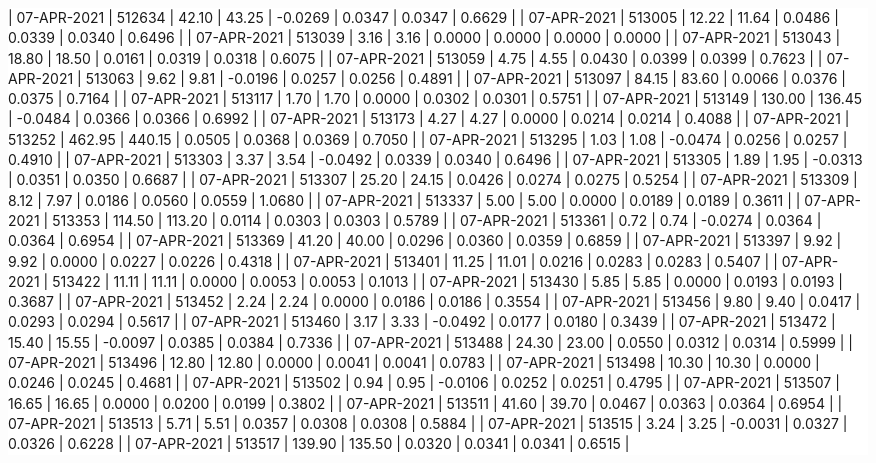 | 07-APR-2021 | 512634 | 42.10 | 43.25 | -0.0269 | 0.0347 | 0.0347 | 0.6629 |
| 07-APR-2021 | 513005 | 12.22 | 11.64 | 0.0486 | 0.0339 | 0.0340 | 0.6496 |
| 07-APR-2021 | 513039 | 3.16 | 3.16 | 0.0000 | 0.0000 | 0.0000 | 0.0000 |
| 07-APR-2021 | 513043 | 18.80 | 18.50 | 0.0161 | 0.0319 | 0.0318 | 0.6075 |
| 07-APR-2021 | 513059 | 4.75 | 4.55 | 0.0430 | 0.0399 | 0.0399 | 0.7623 |
| 07-APR-2021 | 513063 | 9.62 | 9.81 | -0.0196 | 0.0257 | 0.0256 | 0.4891 |
| 07-APR-2021 | 513097 | 84.15 | 83.60 | 0.0066 | 0.0376 | 0.0375 | 0.7164 |
| 07-APR-2021 | 513117 | 1.70 | 1.70 | 0.0000 | 0.0302 | 0.0301 | 0.5751 |
| 07-APR-2021 | 513149 | 130.00 | 136.45 | -0.0484 | 0.0366 | 0.0366 | 0.6992 |
| 07-APR-2021 | 513173 | 4.27 | 4.27 | 0.0000 | 0.0214 | 0.0214 | 0.4088 |
| 07-APR-2021 | 513252 | 462.95 | 440.15 | 0.0505 | 0.0368 | 0.0369 | 0.7050 |
| 07-APR-2021 | 513295 | 1.03 | 1.08 | -0.0474 | 0.0256 | 0.0257 | 0.4910 |
| 07-APR-2021 | 513303 | 3.37 | 3.54 | -0.0492 | 0.0339 | 0.0340 | 0.6496 |
| 07-APR-2021 | 513305 | 1.89 | 1.95 | -0.0313 | 0.0351 | 0.0350 | 0.6687 |
| 07-APR-2021 | 513307 | 25.20 | 24.15 | 0.0426 | 0.0274 | 0.0275 | 0.5254 |
| 07-APR-2021 | 513309 | 8.12 | 7.97 | 0.0186 | 0.0560 | 0.0559 | 1.0680 |
| 07-APR-2021 | 513337 | 5.00 | 5.00 | 0.0000 | 0.0189 | 0.0189 | 0.3611 |
| 07-APR-2021 | 513353 | 114.50 | 113.20 | 0.0114 | 0.0303 | 0.0303 | 0.5789 |
| 07-APR-2021 | 513361 | 0.72 | 0.74 | -0.0274 | 0.0364 | 0.0364 | 0.6954 |
| 07-APR-2021 | 513369 | 41.20 | 40.00 | 0.0296 | 0.0360 | 0.0359 | 0.6859 |
| 07-APR-2021 | 513397 | 9.92 | 9.92 | 0.0000 | 0.0227 | 0.0226 | 0.4318 |
| 07-APR-2021 | 513401 | 11.25 | 11.01 | 0.0216 | 0.0283 | 0.0283 | 0.5407 |
| 07-APR-2021 | 513422 | 11.11 | 11.11 | 0.0000 | 0.0053 | 0.0053 | 0.1013 |
| 07-APR-2021 | 513430 | 5.85 | 5.85 | 0.0000 | 0.0193 | 0.0193 | 0.3687 |
| 07-APR-2021 | 513452 | 2.24 | 2.24 | 0.0000 | 0.0186 | 0.0186 | 0.3554 |
| 07-APR-2021 | 513456 | 9.80 | 9.40 | 0.0417 | 0.0293 | 0.0294 | 0.5617 |
| 07-APR-2021 | 513460 | 3.17 | 3.33 | -0.0492 | 0.0177 | 0.0180 | 0.3439 |
| 07-APR-2021 | 513472 | 15.40 | 15.55 | -0.0097 | 0.0385 | 0.0384 | 0.7336 |
| 07-APR-2021 | 513488 | 24.30 | 23.00 | 0.0550 | 0.0312 | 0.0314 | 0.5999 |
| 07-APR-2021 | 513496 | 12.80 | 12.80 | 0.0000 | 0.0041 | 0.0041 | 0.0783 |
| 07-APR-2021 | 513498 | 10.30 | 10.30 | 0.0000 | 0.0246 | 0.0245 | 0.4681 |
| 07-APR-2021 | 513502 | 0.94 | 0.95 | -0.0106 | 0.0252 | 0.0251 | 0.4795 |
| 07-APR-2021 | 513507 | 16.65 | 16.65 | 0.0000 | 0.0200 | 0.0199 | 0.3802 |
| 07-APR-2021 | 513511 | 41.60 | 39.70 | 0.0467 | 0.0363 | 0.0364 | 0.6954 |
| 07-APR-2021 | 513513 | 5.71 | 5.51 | 0.0357 | 0.0308 | 0.0308 | 0.5884 |
| 07-APR-2021 | 513515 | 3.24 | 3.25 | -0.0031 | 0.0327 | 0.0326 | 0.6228 |
| 07-APR-2021 | 513517 | 139.90 | 135.50 | 0.0320 | 0.0341 | 0.0341 | 0.6515 |